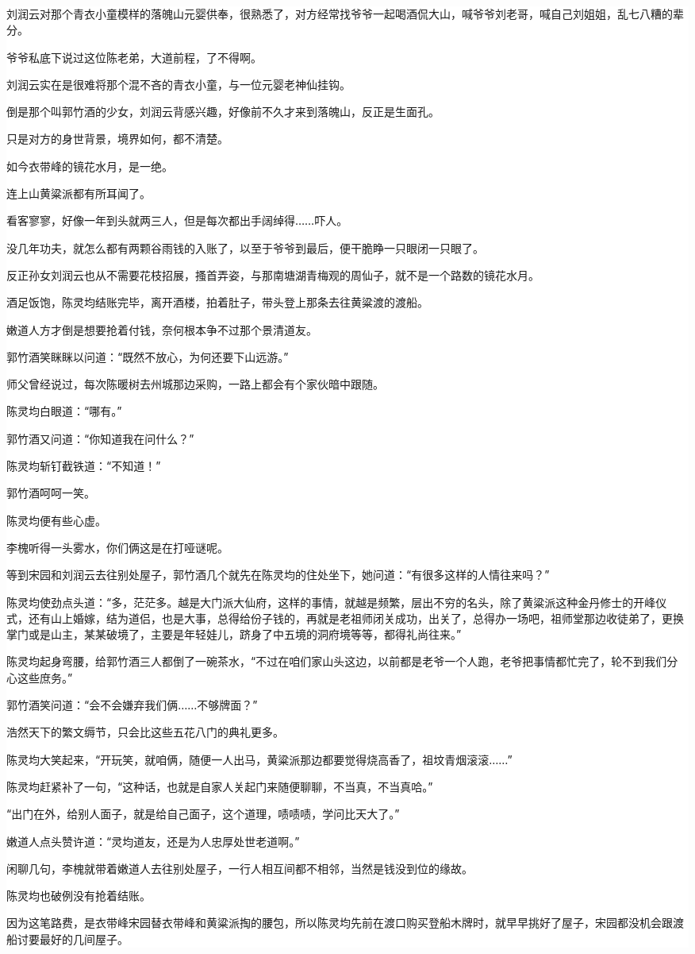    刘润云对那个青衣小童模样的落魄山元婴供奉，很熟悉了，对方经常找爷爷一起喝酒侃大山，喊爷爷刘老哥，喊自己刘姐姐，乱七八糟的辈分。

   爷爷私底下说过这位陈老弟，大道前程，了不得啊。

   刘润云实在是很难将那个混不吝的青衣小童，与一位元婴老神仙挂钩。

   倒是那个叫郭竹酒的少女，刘润云背感兴趣，好像前不久才来到落魄山，反正是生面孔。

   只是对方的身世背景，境界如何，都不清楚。

   如今衣带峰的镜花水月，是一绝。

   连上山黄粱派都有所耳闻了。

   看客寥寥，好像一年到头就两三人，但是每次都出手阔绰得……吓人。

   没几年功夫，就怎么都有两颗谷雨钱的入账了，以至于爷爷到最后，便干脆睁一只眼闭一只眼了。

   反正孙女刘润云也从不需要花枝招展，搔首弄姿，与那南塘湖青梅观的周仙子，就不是一个路数的镜花水月。

   酒足饭饱，陈灵均结账完毕，离开酒楼，拍着肚子，带头登上那条去往黄粱渡的渡船。

   嫩道人方才倒是想要抢着付钱，奈何根本争不过那个景清道友。

   郭竹酒笑眯眯以问道：“既然不放心，为何还要下山远游。”

   师父曾经说过，每次陈暖树去州城那边采购，一路上都会有个家伙暗中跟随。

   陈灵均白眼道：“哪有。”

   郭竹酒又问道：“你知道我在问什么？”

   陈灵均斩钉截铁道：“不知道！”

   郭竹酒呵呵一笑。

   陈灵均便有些心虚。

   李槐听得一头雾水，你们俩这是在打哑谜呢。

   等到宋园和刘润云去往别处屋子，郭竹酒几个就先在陈灵均的住处坐下，她问道：“有很多这样的人情往来吗？”

   陈灵均使劲点头道：“多，茫茫多。越是大门派大仙府，这样的事情，就越是频繁，层出不穷的名头，除了黄粱派这种金丹修士的开峰仪式，还有山上婚嫁，结为道侣，也是大事，总得给份子钱的，再就是老祖师闭关成功，出关了，总得办一场吧，祖师堂那边收徒弟了，更换掌门或是山主，某某破境了，主要是年轻娃儿，跻身了中五境的洞府境等等，都得礼尚往来。”

   陈灵均起身弯腰，给郭竹酒三人都倒了一碗茶水，“不过在咱们家山头这边，以前都是老爷一个人跑，老爷把事情都忙完了，轮不到我们分心这些庶务。”

   郭竹酒笑问道：“会不会嫌弃我们俩……不够牌面？”

   浩然天下的繁文缛节，只会比这些五花八门的典礼更多。

   陈灵均大笑起来，“开玩笑，就咱俩，随便一人出马，黄粱派那边都要觉得烧高香了，祖坟青烟滚滚……”

   陈灵均赶紧补了一句，“这种话，也就是自家人关起门来随便聊聊，不当真，不当真哈。”

   “出门在外，给别人面子，就是给自己面子，这个道理，啧啧啧，学问比天大了。”

   嫩道人点头赞许道：“灵均道友，还是为人忠厚处世老道啊。”

   闲聊几句，李槐就带着嫩道人去往别处屋子，一行人相互间都不相邻，当然是钱没到位的缘故。

   陈灵均也破例没有抢着结账。

   因为这笔路费，是衣带峰宋园替衣带峰和黄粱派掏的腰包，所以陈灵均先前在渡口购买登船木牌时，就早早挑好了屋子，宋园都没机会跟渡船讨要最好的几间屋子。
